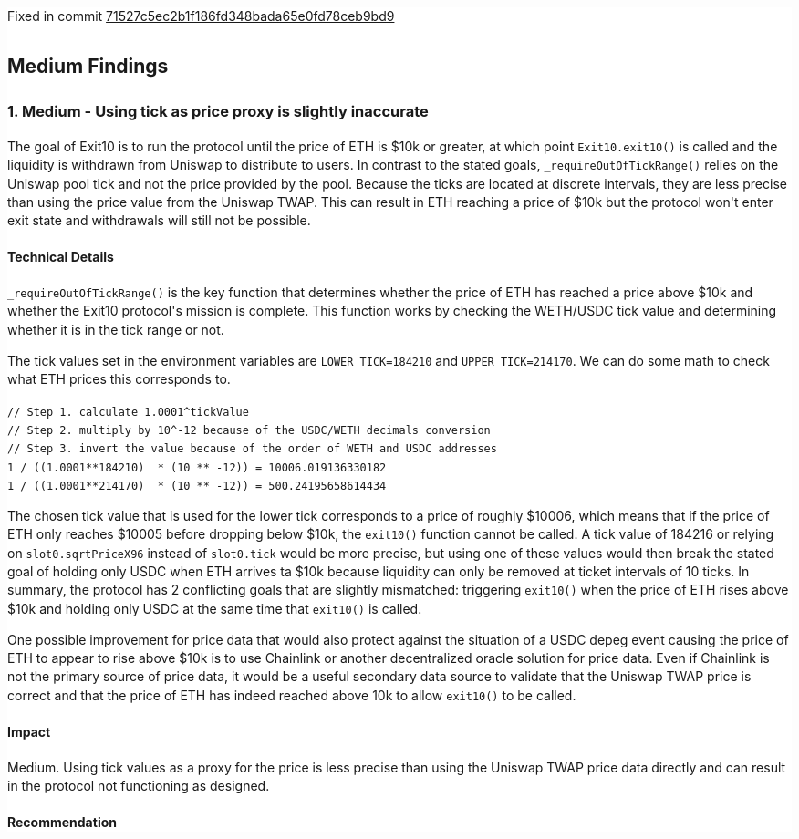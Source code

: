 Fixed in commit [71527c5ec2b1f186fd348bada65e0fd78ceb9bd9](https://github.com/open-bakery/exit10-protocol/commit/71527c5ec2b1f186fd348bada65e0fd78ceb9bd9)

## Medium Findings

### 1. Medium - Using tick as price proxy is slightly inaccurate

The goal of Exit10 is to run the protocol until the price of ETH is $10k or greater, at which point `Exit10.exit10()` is called and the liquidity is withdrawn from Uniswap to distribute to users. In contrast to the stated goals, `_requireOutOfTickRange()` relies on the Uniswap pool tick and not the price provided by the pool. Because the ticks are located at discrete intervals, they are less precise than using the price value from the Uniswap TWAP. This can result in ETH reaching a price of $10k but the protocol won't enter exit state and withdrawals will still not be possible.

#### Technical Details

`_requireOutOfTickRange()` is the key function that determines whether the price of ETH has reached a price above $10k and whether the Exit10 protocol's mission is complete. This function works by checking the WETH/USDC tick value and determining whether it is in the tick range or not.

The tick values set in the environment variables are `LOWER_TICK=184210` and `UPPER_TICK=214170`. We can do some math to check what ETH prices this corresponds to.

```
// Step 1. calculate 1.0001^tickValue
// Step 2. multiply by 10^-12 because of the USDC/WETH decimals conversion
// Step 3. invert the value because of the order of WETH and USDC addresses
1 / ((1.0001**184210)  * (10 ** -12)) = 10006.019136330182
1 / ((1.0001**214170)  * (10 ** -12)) = 500.24195658614434
```

The chosen tick value that is used for the lower tick corresponds to a price of roughly $10006, which means that if the price of ETH only reaches $10005 before dropping below $10k, the `exit10()` function cannot be called. A tick value of 184216 or relying on `slot0.sqrtPriceX96` instead of `slot0.tick` would be more precise, but using one of these values would then break the stated goal of holding only USDC when ETH arrives ta $10k because liquidity can only be removed at ticket intervals of 10 ticks. In summary, the protocol has 2 conflicting goals that are slightly mismatched: triggering `exit10()` when the price of ETH rises above $10k and holding only USDC at the same time that `exit10()` is called.

One possible improvement for price data that would also protect against the situation of a USDC depeg event causing the price of ETH to appear to rise above $10k is to use Chainlink or another decentralized oracle solution for price data. Even if Chainlink is not the primary source of price data, it would be a useful secondary data source to validate that the Uniswap TWAP price is correct and that the price of ETH has indeed reached above 10k to allow `exit10()` to be called.

#### Impact

Medium. Using tick values as a proxy for the price is less precise than using the Uniswap TWAP price data directly and can result in the protocol not functioning as designed.

#### Recommendation
